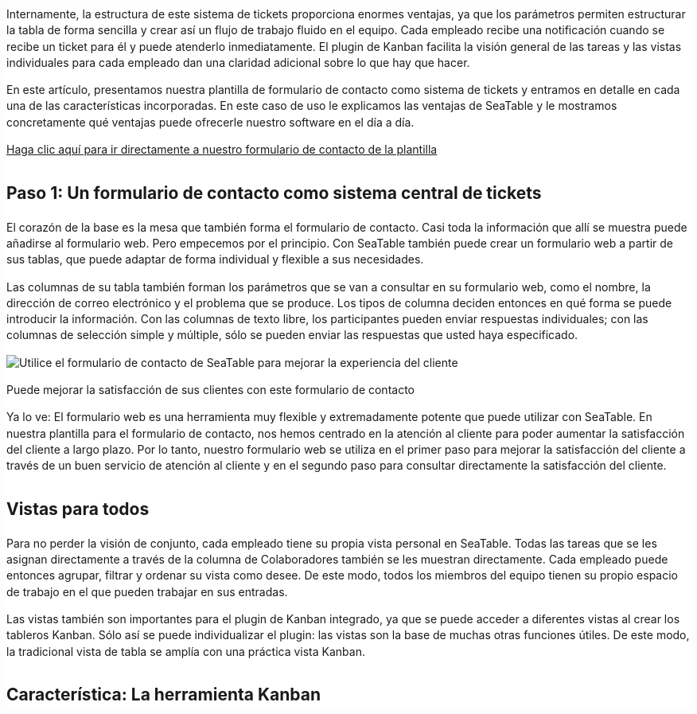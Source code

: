 Internamente, la estructura de este sistema de tickets proporciona enormes ventajas, ya que los parámetros permiten estructurar la tabla de forma sencilla y crear así un flujo de trabajo fluido en el equipo. Cada empleado recibe una notificación cuando se recibe un ticket para él y puede atenderlo inmediatamente. El plugin de Kanban facilita la visión general de las tareas y las vistas individuales para cada empleado dan una claridad adicional sobre lo que hay que hacer.

En este artículo, presentamos nuestra plantilla de formulario de contacto como sistema de tickets y entramos en detalle en cada una de las características incorporadas. En este caso de uso le explicamos las ventajas de SeaTable y le mostramos concretamente qué ventajas puede ofrecerle nuestro software en el día a día.

[Haga clic aquí para ir directamente a nuestro formulario de contacto de la plantilla](https://seatable.io/es/vorlage/hgfag3__tz2ws_bnkaedwq/)

## Paso 1: Un formulario de contacto como sistema central de tickets

El corazón de la base es la mesa que también forma el formulario de contacto. Casi toda la información que allí se muestra puede añadirse al formulario web. Pero empecemos por el principio. Con SeaTable también puede crear un formulario web a partir de sus tablas, que puede adaptar de forma individual y flexible a sus necesidades.

Las columnas de su tabla también forman los parámetros que se van a consultar en su formulario web, como el nombre, la dirección de correo electrónico y el problema que se produce. Los tipos de columna deciden entonces en qué forma se puede introducir la información. Con las columnas de texto libre, los participantes pueden enviar respuestas individuales; con las columnas de selección simple y múltiple, sólo se pueden enviar las respuestas que usted haya especificado.

![Utilice el formulario de contacto de SeaTable para mejorar la experiencia del cliente](https://seatable.de/wp-content/uploads/2021/08/Ue3.jpg)

Puede mejorar la satisfacción de sus clientes con este formulario de contacto

Ya lo ve: El formulario web es una herramienta muy flexible y extremadamente potente que puede utilizar con SeaTable. En nuestra plantilla para el formulario de contacto, nos hemos centrado en la atención al cliente para poder aumentar la satisfacción del cliente a largo plazo. Por lo tanto, nuestro formulario web se utiliza en el primer paso para mejorar la satisfacción del cliente a través de un buen servicio de atención al cliente y en el segundo paso para consultar directamente la satisfacción del cliente.

## Vistas para todos

Para no perder la visión de conjunto, cada empleado tiene su propia vista personal en SeaTable. Todas las tareas que se les asignan directamente a través de la columna de Colaboradores también se les muestran directamente. Cada empleado puede entonces agrupar, filtrar y ordenar su vista como desee. De este modo, todos los miembros del equipo tienen su propio espacio de trabajo en el que pueden trabajar en sus entradas.

Las vistas también son importantes para el plugin de Kanban integrado, ya que se puede acceder a diferentes vistas al crear los tableros Kanban. Sólo así se puede individualizar el plugin: las vistas son la base de muchas otras funciones útiles. De este modo, la tradicional vista de tabla se amplía con una práctica vista Kanban.

## Característica: La herramienta Kanban
